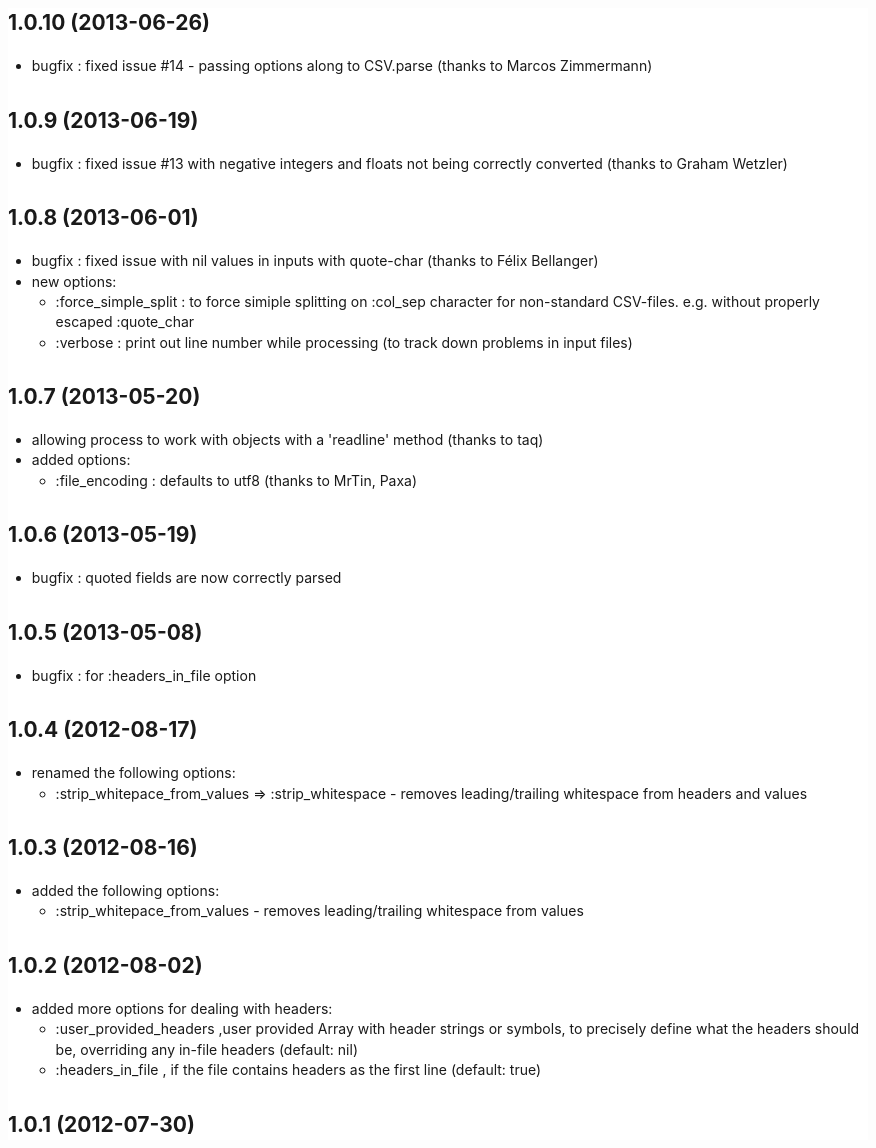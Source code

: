 ## 1.0.10 (2013-06-26)
 * bugfix : fixed issue #14 - passing options along to CSV.parse (thanks to Marcos Zimmermann)

## 1.0.9 (2013-06-19)
 * bugfix : fixed issue #13 with negative integers and floats not being correctly converted (thanks to Graham Wetzler)

## 1.0.8 (2013-06-01)

 * bugfix : fixed issue with nil values in inputs with quote-char (thanks to Félix Bellanger)
 * new options:
    * :force_simple_split : to force simiple splitting on :col_sep character for non-standard CSV-files. e.g. without properly escaped :quote_char
    * :verbose : print out line number while processing (to track down problems in input files)

## 1.0.7 (2013-05-20)

 * allowing process to work with objects with a 'readline' method (thanks to taq)
 * added options:
    * :file_encoding : defaults to utf8  (thanks to MrTin, Paxa)

## 1.0.6 (2013-05-19)

 * bugfix : quoted fields are now correctly parsed

## 1.0.5 (2013-05-08)

 * bugfix : for :headers_in_file option

## 1.0.4 (2012-08-17)

 * renamed the following options:
    * :strip_whitepace_from_values => :strip_whitespace   - removes leading/trailing whitespace from headers and values

## 1.0.3 (2012-08-16)

 * added the following options:
    * :strip_whitepace_from_values   - removes leading/trailing whitespace from values

## 1.0.2 (2012-08-02)

 * added more options for dealing with headers:
    * :user_provided_headers ,user provided Array with header strings or symbols, to precisely define what the headers should be, overriding any in-file headers (default: nil)
    * :headers_in_file , if the file contains headers as the first line (default: true)

## 1.0.1 (2012-07-30)

